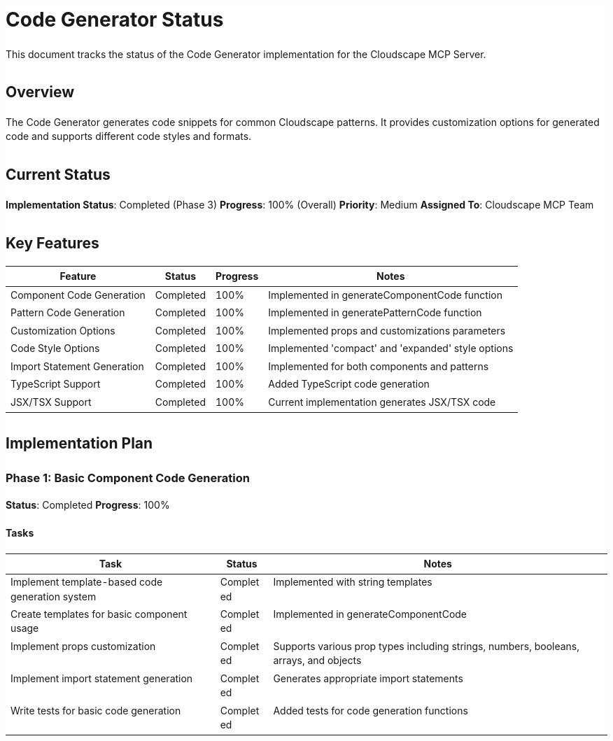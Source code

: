 # Code Generator Status

This document tracks the status of the Code Generator implementation for the Cloudscape MCP Server.

## Overview

The Code Generator generates code snippets for common Cloudscape patterns. It provides customization options for generated code and supports different code styles and formats.

## Current Status

**Implementation Status**: Completed (Phase 3)
**Progress**: 100% (Overall)
**Priority**: Medium
**Assigned To**: Cloudscape MCP Team

## Key Features

| Feature | Status | Progress | Notes |
|---------|--------|----------|-------|
| Component Code Generation | Completed | 100% | Implemented in generateComponentCode function |
| Pattern Code Generation | Completed | 100% | Implemented in generatePatternCode function |
| Customization Options | Completed | 100% | Implemented props and customizations parameters |
| Code Style Options | Completed | 100% | Implemented 'compact' and 'expanded' style options |
| Import Statement Generation | Completed | 100% | Implemented for both components and patterns |
| TypeScript Support | Completed | 100% | Added TypeScript code generation |
| JSX/TSX Support | Completed | 100% | Current implementation generates JSX/TSX code |

## Implementation Plan

### Phase 1: Basic Component Code Generation

**Status**: Completed
**Progress**: 100%

#### Tasks

| Task | Status | Notes |
|------|--------|-------|
| Implement template-based code generation system | Completed | Implemented with string templates |
| Create templates for basic component usage | Completed | Implemented in generateComponentCode |
| Implement props customization | Completed | Supports various prop types including strings, numbers, booleans, arrays, and objects |
| Implement import statement generation | Completed | Generates appropriate import statements |
| Write tests for basic code generation | Completed | Added tests for code generation functions |

